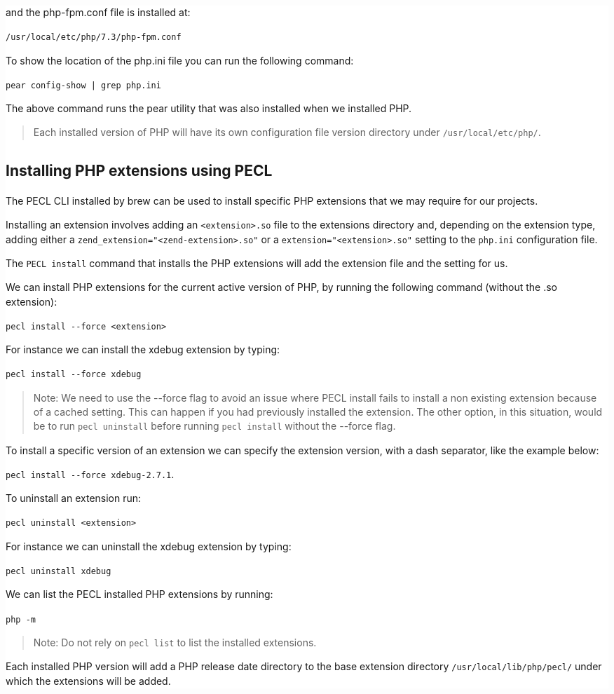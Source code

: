 and the php-fpm.conf file is installed at:

`/usr/local/etc/php/7.3/php-fpm.conf`

To show the location of the php.ini file you can run the following command:

`pear config-show | grep php.ini`

The above command runs the pear utility that was also installed when we installed PHP.

> Each installed version of PHP will have its own configuration file version directory under `/usr/local/etc/php/`.

## Installing PHP extensions using PECL

The PECL CLI installed by brew can be used to install specific PHP extensions that we may require for our projects.

Installing an extension involves adding an `<extension>.so` file to the extensions directory and,  depending on the extension type, adding either a `zend_extension="<zend-extension>.so"` or a `extension="<extension>.so"` setting to the `php.ini` configuration file.

The `PECL install` command that installs the PHP extensions will add the extension file and the setting for us.

We can install PHP extensions for the current active version of PHP, by running the following command (without the .so extension):

`pecl install --force <extension>`

For instance we can install the xdebug extension by typing:

`pecl install --force xdebug`

> Note: We need to use the --force flag to avoid an issue where PECL install fails to install a non existing extension because of a cached setting. This can happen if you had previously installed the extension. The other option, in this situation, would be to run `pecl uninstall` before running `pecl install` without the --force flag.

To install a specific version of an extension we can specify the extension version, with a dash separator, like the example below:

`pecl install --force xdebug-2.7.1`.

To uninstall an extension run:

`pecl uninstall <extension>`

For instance we can uninstall the xdebug extension by typing:

`pecl uninstall xdebug`

We can list the PECL installed PHP extensions by running:

`php -m`

> Note: Do not rely on `pecl list` to list the installed extensions.

Each installed PHP version will add a PHP release date directory to the base extension directory `/usr/local/lib/php/pecl/` under which the extensions will be added.
